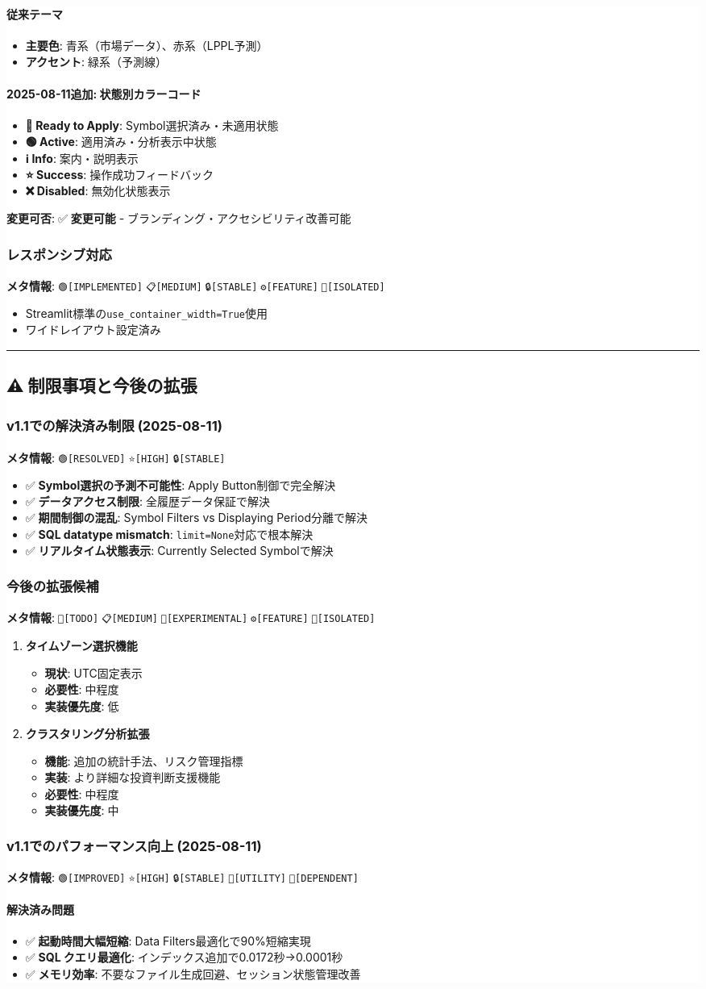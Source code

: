 #### **従来テーマ**
- **主要色**: 青系（市場データ）、赤系（LPPL予測）
- **アクセント**: 緑系（予測線）

#### **2025-08-11追加: 状態別カラーコード**
- **🔵 Ready to Apply**: Symbol選択済み・未適用状態
- **🟢 Active**: 適用済み・分析表示中状態  
- **ℹ️ Info**: 案内・説明表示
- **⭐ Success**: 操作成功フィードバック
- **❌ Disabled**: 無効化状態表示

**変更可否**: ✅ **変更可能** - ブランディング・アクセシビリティ改善可能

### **レスポンシブ対応**
**メタ情報**: `🟢[IMPLEMENTED]` `📋[MEDIUM]` `🔒[STABLE]` `⚙️[FEATURE]` `🎯[ISOLATED]`

- Streamlit標準の`use_container_width=True`使用
- ワイドレイアウト設定済み

---

## ⚠️ **制限事項と今後の拡張**

### **v1.1での解決済み制限** (2025-08-11)
**メタ情報**: `🟢[RESOLVED]` `⭐[HIGH]` `🔒[STABLE]`

- ✅ **Symbol選択の予測不可能性**: Apply Button制御で完全解決
- ✅ **データアクセス制限**: 全履歴データ保証で解決
- ✅ **期間制御の混乱**: Symbol Filters vs Displaying Period分離で解決
- ✅ **SQL datatype mismatch**: `limit=None`対応で根本解決
- ✅ **リアルタイム状態表示**: Currently Selected Symbolで解決

### **今後の拡張候補**
**メタ情報**: `🔴[TODO]` `📋[MEDIUM]` `🧪[EXPERIMENTAL]` `⚙️[FEATURE]` `🎯[ISOLATED]`

1. **タイムゾーン選択機能**
   - **現状**: UTC固定表示
   - **必要性**: 中程度
   - **実装優先度**: 低

2. **クラスタリング分析拡張**
   - **機能**: 追加の統計手法、リスク管理指標
   - **実装**: より詳細な投資判断支援機能
   - **必要性**: 中程度
   - **実装優先度**: 中

### **v1.1でのパフォーマンス向上** (2025-08-11)
**メタ情報**: `🟢[IMPROVED]` `⭐[HIGH]` `🔒[STABLE]` `🔧[UTILITY]` `🔗[DEPENDENT]`

#### **解決済み問題**
- ✅ **起動時間大幅短縮**: Data Filters最適化で90%短縮実現
- ✅ **SQL クエリ最適化**: インデックス追加で0.0172秒→0.0001秒
- ✅ **メモリ効率**: 不要なファイル生成回避、セッション状態管理改善
